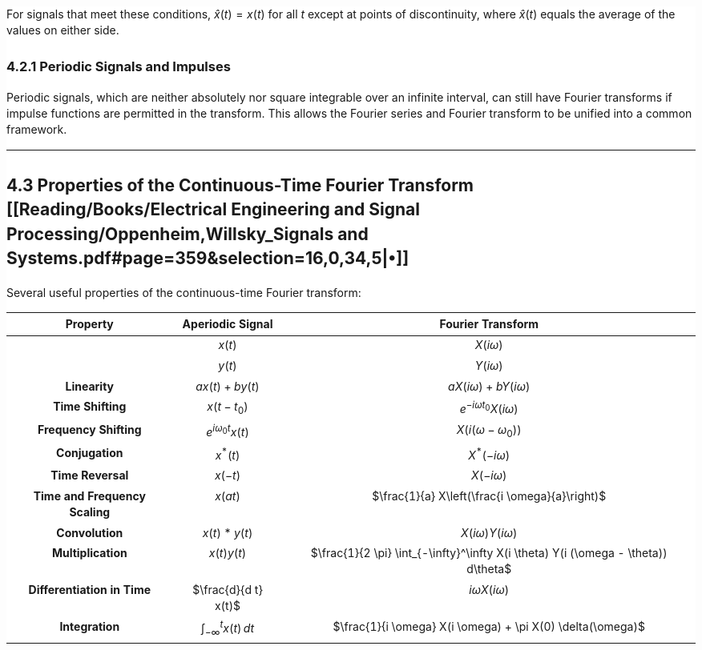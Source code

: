 
For signals that meet these conditions, $\hat{x}(t) = x(t)$ for all $t$ except at points of discontinuity, where $\hat{x}(t)$ equals the average of the values on either side.

### 4.2.1 Periodic Signals and Impulses
Periodic signals, which are neither absolutely nor square integrable over an infinite interval, can still have Fourier transforms if impulse functions are permitted in the transform. This allows the Fourier series and Fourier transform to be unified into a common framework.

---
## 4.3 Properties of the Continuous-Time Fourier Transform [[Reading/Books/Electrical Engineering and Signal Processing/Oppenheim,Willsky_Signals and Systems.pdf#page=359&selection=16,0,34,5|•]]

Several useful properties of the continuous-time Fourier transform:

|                   Property                    |                                          Aperiodic Signal                                           |                                                                                          Fourier Transform                                                                                          |
| :-------------------------------------------: | :-------------------------------------------------------------------------------------------------: | :-------------------------------------------------------------------------------------------------------------------------------------------------------------------------------------------------: |
|                                               |                                               $x(t)$                                                |                                                                                            $X(i \omega)$                                                                                            |
|                                               |                                               $y(t)$                                                |                                                                                            $Y(i \omega)$                                                                                            |
|                 **Linearity**                 |                                          $a x(t) + b y(t)$                                          |                                                                                   $a X(i \omega) + b Y(i \omega)$                                                                                   |
|               **Time Shifting**               |                                       $x\left(t - t_0\right)$                                       |                                                                                   $e^{-i \omega t_0} X(i \omega)$                                                                                   |
|            **Frequency Shifting**             |                                       $e^{i \omega_0 t} x(t)$                                       |                                                                                $X\left(i (\omega - \omega_0)\right)$                                                                                |
|                **Conjugation**                |                                              $x^*(t)$                                               |                                                                                          $X^*(-i \omega)$                                                                                           |
|               **Time Reversal**               |                                               $x(-t)$                                               |                                                                                           $X(-i \omega)$                                                                                            |
|        **Time and Frequency Scaling**         |                                              $x(a t)$                                               |                                                                           $\frac{1}{a} X\left(\frac{i \omega}{a}\right)$                                                                            |
|                **Convolution**                |                                            $x(t) * y(t)$                                            |                                                                                      $X(i \omega) Y(i \omega)$                                                                                      |
|              **Multiplication**               |                                             $x(t) y(t)$                                             |                                                         $\frac{1}{2 \pi} \int_{-\infty}^\infty X(i \theta) Y(i (\omega - \theta)) d\theta$                                                          |
|          **Differentiation in Time**          |                                        $\frac{d}{d t} x(t)$                                         |                                                                                       $i \omega X(i \omega)$                                                                                        |
|                **Integration**                |                                    $\int_{-\infty}^t x(t) \, dt$                                    |                                                                     $\frac{1}{i \omega} X(i \omega) + \pi X(0) \delta(\omega)$                                                                      |